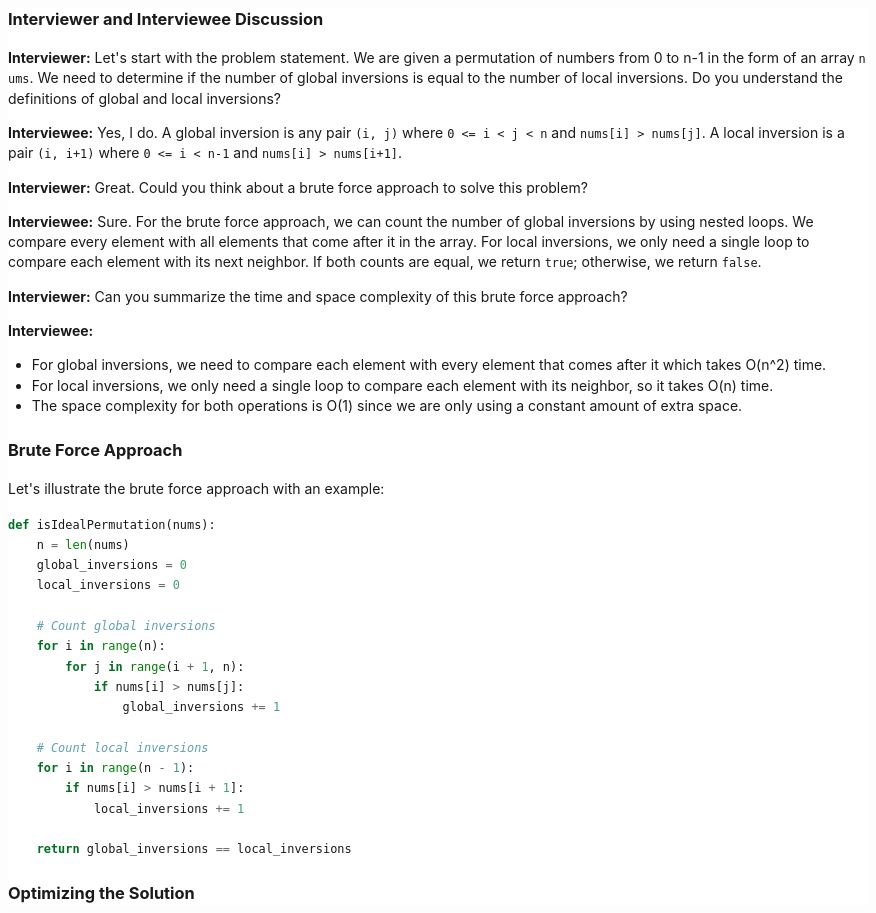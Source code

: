 ### Interviewer and Interviewee Discussion

**Interviewer:** Let's start with the problem statement. We are given a permutation of numbers from 0 to n-1 in the form of an array `nums`. We need to determine if the number of global inversions is equal to the number of local inversions. Do you understand the definitions of global and local inversions?

**Interviewee:** Yes, I do. A global inversion is any pair `(i, j)` where `0 <= i < j < n` and `nums[i] > nums[j]`. A local inversion is a pair `(i, i+1)` where `0 <= i < n-1` and `nums[i] > nums[i+1]`.

**Interviewer:** Great. Could you think about a brute force approach to solve this problem?

**Interviewee:** Sure. For the brute force approach, we can count the number of global inversions by using nested loops. We compare every element with all elements that come after it in the array. For local inversions, we only need a single loop to compare each element with its next neighbor. If both counts are equal, we return `true`; otherwise, we return `false`.

**Interviewer:** Can you summarize the time and space complexity of this brute force approach?

**Interviewee:** 
- For global inversions, we need to compare each element with every element that comes after it which takes O(n^2) time.
- For local inversions, we only need a single loop to compare each element with its neighbor, so it takes O(n) time.
- The space complexity for both operations is O(1) since we are only using a constant amount of extra space.

### Brute Force Approach

Let's illustrate the brute force approach with an example:

```python
def isIdealPermutation(nums):
    n = len(nums)
    global_inversions = 0
    local_inversions = 0
    
    # Count global inversions
    for i in range(n):
        for j in range(i + 1, n):
            if nums[i] > nums[j]:
                global_inversions += 1

    # Count local inversions
    for i in range(n - 1):
        if nums[i] > nums[i + 1]:
            local_inversions += 1

    return global_inversions == local_inversions
```

### Optimizing the Solution

